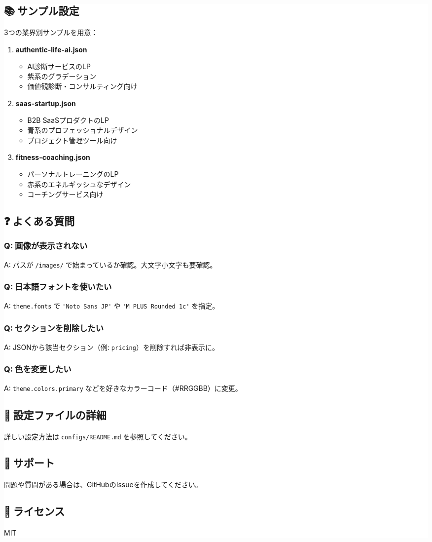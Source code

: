 ## 📚 サンプル設定

3つの業界別サンプルを用意：

1. **authentic-life-ai.json**
   - AI診断サービスのLP
   - 紫系のグラデーション
   - 価値観診断・コンサルティング向け

2. **saas-startup.json**
   - B2B SaaSプロダクトのLP
   - 青系のプロフェッショナルデザイン
   - プロジェクト管理ツール向け

3. **fitness-coaching.json**
   - パーソナルトレーニングのLP
   - 赤系のエネルギッシュなデザイン
   - コーチングサービス向け

## ❓ よくある質問

### Q: 画像が表示されない
A: パスが `/images/` で始まっているか確認。大文字小文字も要確認。

### Q: 日本語フォントを使いたい
A: `theme.fonts` で `'Noto Sans JP'` や `'M PLUS Rounded 1c'` を指定。

### Q: セクションを削除したい
A: JSONから該当セクション（例: `pricing`）を削除すれば非表示に。

### Q: 色を変更したい
A: `theme.colors.primary` などを好きなカラーコード（#RRGGBB）に変更。

## 📝 設定ファイルの詳細

詳しい設定方法は `configs/README.md` を参照してください。

## 🤝 サポート

問題や質問がある場合は、GitHubのIssueを作成してください。

## 📄 ライセンス

MIT